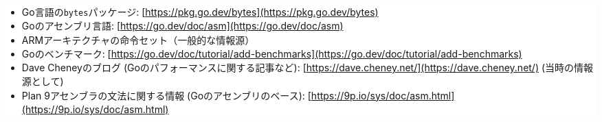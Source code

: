 -   Go言語の`bytes`パッケージ: [https://pkg.go.dev/bytes](https://pkg.go.dev/bytes)
-   Goのアセンブリ言語: [https://go.dev/doc/asm](https://go.dev/doc/asm)
-   ARMアーキテクチャの命令セット（一般的な情報源）
-   Goのベンチマーク: [https://go.dev/doc/tutorial/add-benchmarks](https://go.dev/doc/tutorial/add-benchmarks)
-   Dave Cheneyのブログ (Goのパフォーマンスに関する記事など): [https://dave.cheney.net/](https://dave.cheney.net/) (当時の情報源として)
-   Plan 9アセンブラの文法に関する情報 (Goのアセンブリのベース): [https://9p.io/sys/doc/asm.html](https://9p.io/sys/doc/asm.html)
```
